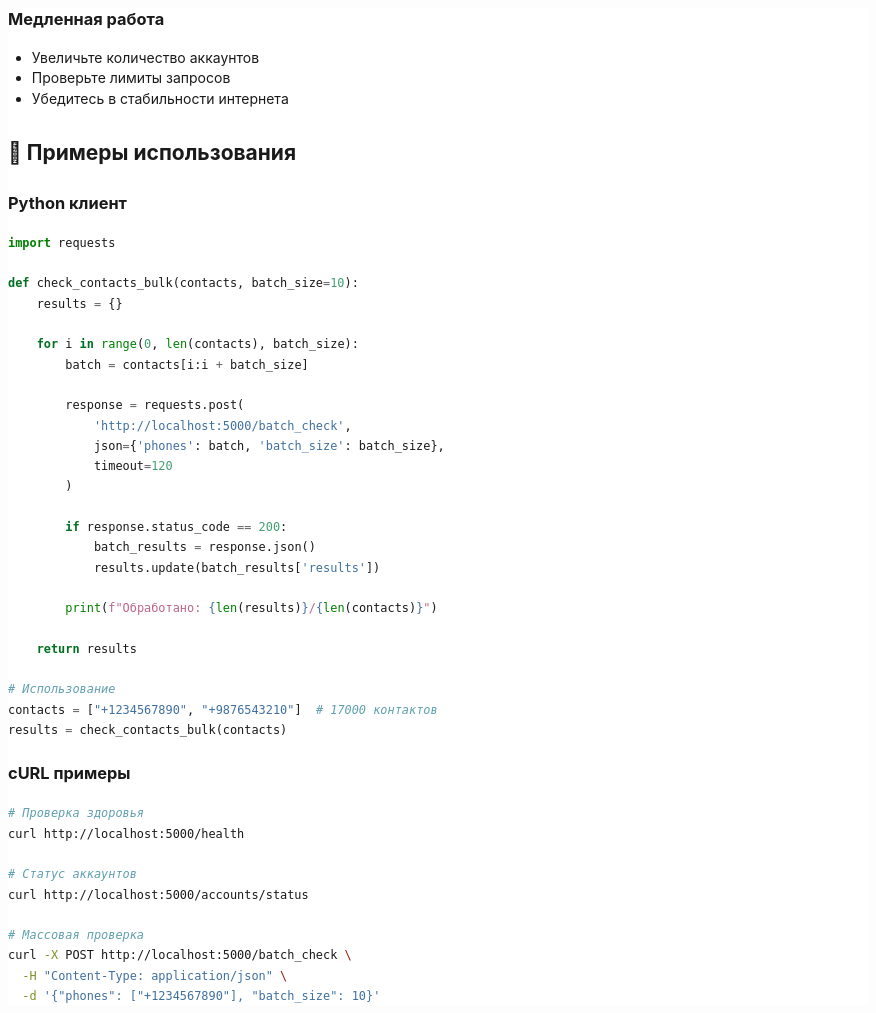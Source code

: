 ### Медленная работа
- Увеличьте количество аккаунтов
- Проверьте лимиты запросов
- Убедитесь в стабильности интернета

## 📝 Примеры использования

### Python клиент
```python
import requests

def check_contacts_bulk(contacts, batch_size=10):
    results = {}
    
    for i in range(0, len(contacts), batch_size):
        batch = contacts[i:i + batch_size]
        
        response = requests.post(
            'http://localhost:5000/batch_check',
            json={'phones': batch, 'batch_size': batch_size},
            timeout=120
        )
        
        if response.status_code == 200:
            batch_results = response.json()
            results.update(batch_results['results'])
        
        print(f"Обработано: {len(results)}/{len(contacts)}")
    
    return results

# Использование
contacts = ["+1234567890", "+9876543210"]  # 17000 контактов
results = check_contacts_bulk(contacts)
```

### cURL примеры
```bash
# Проверка здоровья
curl http://localhost:5000/health

# Статус аккаунтов
curl http://localhost:5000/accounts/status

# Массовая проверка
curl -X POST http://localhost:5000/batch_check \
  -H "Content-Type: application/json" \
  -d '{"phones": ["+1234567890"], "batch_size": 10}'
```
